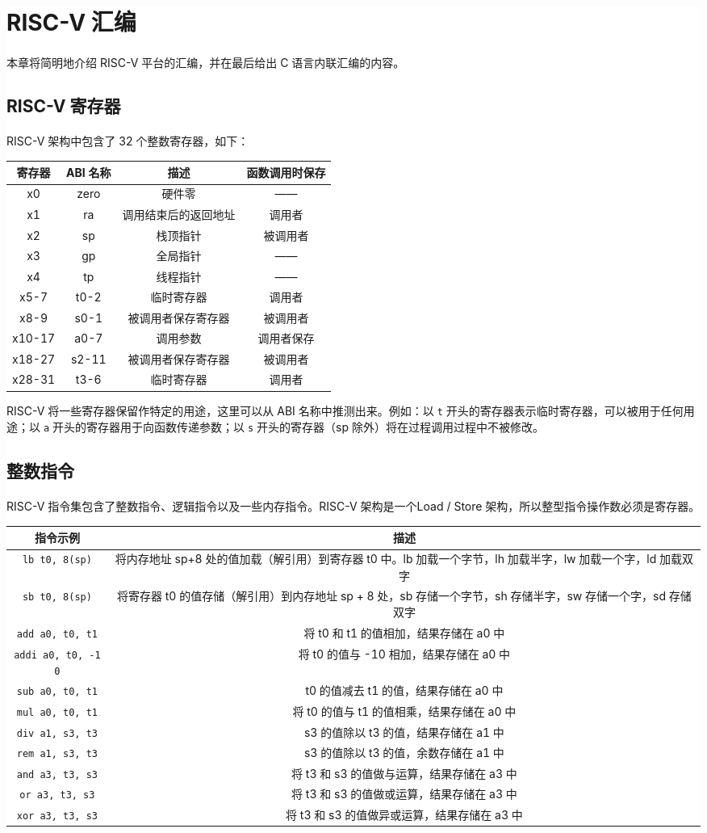 # RISC-V 汇编

本章将简明地介绍 RISC-V 平台的汇编，并在最后给出 C 语言内联汇编的内容。

## RISC-V 寄存器

RISC-V 架构中包含了 32 个整数寄存器，如下：

|寄存器|ABI 名称|描述|函数调用时保存|
|:-:|:-:|:-:|:-:|
|x0|zero|硬件零|——|
|x1|ra|调用结束后的返回地址|调用者|
|x2|sp|栈顶指针|被调用者|
|x3|gp|全局指针|——|
|x4|tp|线程指针|——|
|x5-7|t0-2|临时寄存器|调用者|
|x8-9|s0-1|被调用者保存寄存器|被调用者|
|x10-17|a0-7|调用参数|调用者保存|
|x18-27|s2-11|被调用者保存寄存器|被调用者|
|x28-31|t3-6|临时寄存器|调用者|

RISC-V 将一些寄存器保留作特定的用途，这里可以从 ABI 名称中推测出来。例如：以 `t` 开头的寄存器表示临时寄存器，可以被用于任何用途；以 `a` 开头的寄存器用于向函数传递参数；以 `s` 开头的寄存器（sp 除外）将在过程调用过程中不被修改。

## 整数指令

RISC-V 指令集包含了整数指令、逻辑指令以及一些内存指令。RISC-V 架构是一个Load / Store 架构，所以整型指令操作数必须是寄存器。

|指令示例|描述|
|:-:|:-:|
|`lb t0, 8(sp)`|将内存地址 sp+8 处的值加载（解引用）到寄存器 t0 中。lb 加载一个字节，lh 加载半字，lw 加载一个字，ld 加载双字 |
|`sb t0, 8(sp)`|将寄存器 t0 的值存储（解引用）到内存地址 sp + 8 处，sb 存储一个字节，sh 存储半字，sw 存储一个字，sd 存储双字|
|`add a0, t0, t1`|将 t0 和 t1 的值相加，结果存储在 a0 中|
|`addi a0, t0, -10`|将 t0 的值与 -10 相加，结果存储在 a0 中|
|`sub a0, t0, t1`|t0 的值减去 t1 的值，结果存储在 a0 中|
|`mul a0, t0, t1`|将 t0 的值与 t1 的值相乘，结果存储在 a0 中|
|`div a1, s3, t3`|s3 的值除以 t3 的值，结果存储在 a1 中|
|`rem a1, s3, t3`|s3 的值除以 t3 的值，余数存储在 a1 中|
|`and a3, t3, s3`|将 t3 和 s3 的值做与运算，结果存储在 a3 中|
|`or a3, t3, s3`|将 t3 和 s3 的值做或运算，结果存储在 a3 中|
|`xor a3, t3, s3`|将 t3 和 s3 的值做异或运算，结果存储在 a3 中|
